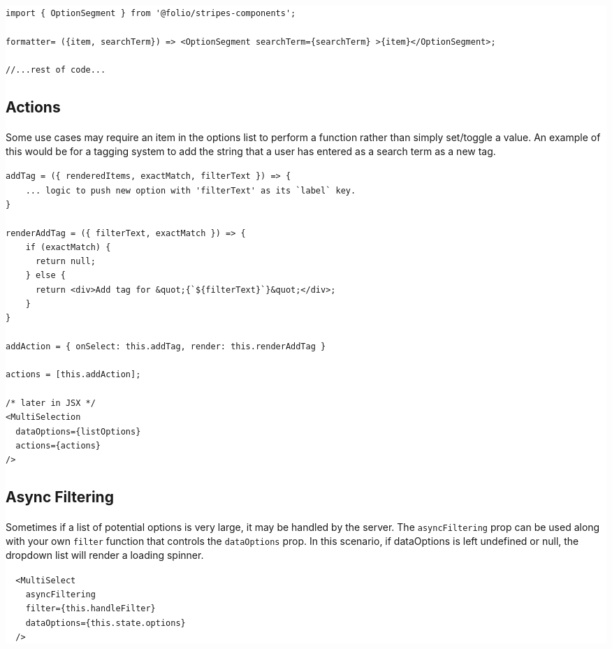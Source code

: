 ```
import { OptionSegment } from '@folio/stripes-components';

formatter= ({item, searchTerm}) => <OptionSegment searchTerm={searchTerm} >{item}</OptionSegment>;

//...rest of code...
```
## Actions
Some use cases may require an item in the options list to perform a function rather than simply set/toggle a value. An example of this would be for a tagging system to add the string that a user has entered as a search term as a new tag.
```
addTag = ({ renderedItems, exactMatch, filterText }) => {
    ... logic to push new option with 'filterText' as its `label` key.
}

renderAddTag = ({ filterText, exactMatch }) => {
    if (exactMatch) {
      return null;
    } else { 
      return <div>Add tag for &quot;{`${filterText}`}&quot;</div>;
    }
}

addAction = { onSelect: this.addTag, render: this.renderAddTag }

actions = [this.addAction];

/* later in JSX */
<MultiSelection
  dataOptions={listOptions}
  actions={actions}
/>
```

## Async Filtering
Sometimes if a list of potential options is very large, it may be handled by the server. The `asyncFiltering` prop can be used along with your own `filter` function that controls the `dataOptions` prop. In this scenario, if dataOptions is left undefined or null, the dropdown list will render a loading spinner.
```
  <MultiSelect
    asyncFiltering
    filter={this.handleFilter}
    dataOptions={this.state.options}
  />
```
